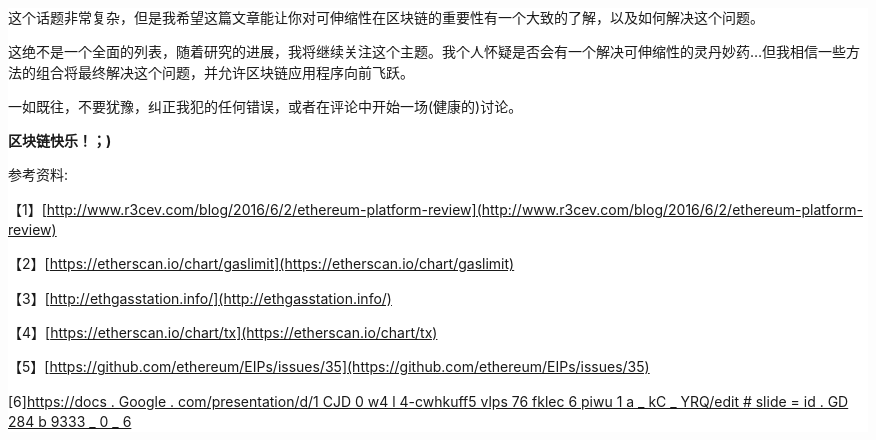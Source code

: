 这个话题非常复杂，但是我希望这篇文章能让你对可伸缩性在区块链的重要性有一个大致的了解，以及如何解决这个问题。

这绝不是一个全面的列表，随着研究的进展，我将继续关注这个主题。我个人怀疑是否会有一个解决可伸缩性的灵丹妙药…但我相信一些方法的组合将最终解决这个问题，并允许区块链应用程序向前飞跃。

一如既往，不要犹豫，纠正我犯的任何错误，或者在评论中开始一场(健康的)讨论。

**区块链快乐！；)**

参考资料:

【1】[http://www.r3cev.com/blog/2016/6/2/ethereum-platform-review](http://www.r3cev.com/blog/2016/6/2/ethereum-platform-review)

【2】[https://etherscan.io/chart/gaslimit](https://etherscan.io/chart/gaslimit)

【3】[http://ethgasstation.info/](http://ethgasstation.info/)

【4】[https://etherscan.io/chart/tx](https://etherscan.io/chart/tx)

【5】[https://github.com/ethereum/EIPs/issues/35](https://github.com/ethereum/EIPs/issues/35)

[6][https://docs . Google . com/presentation/d/1 CJD 0 w4 l 4-cwhkuff5 vlps 76 fklec 6 piwu 1 a _ kC _ YRQ/edit # slide = id . GD 284 b 9333 _ 0 _ 6](https://docs.google.com/presentation/d/1CjD0W4l4-CwHKUvfF5Vlps76fKLEC6pIwu1a_kC_YRQ/edit#slide=id.gd284b9333_0_6)